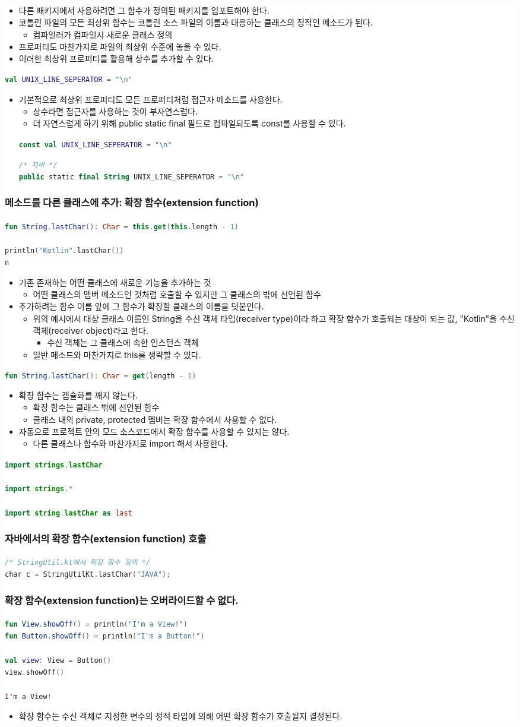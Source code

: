 
- 다른 패키지에서 사용하려면 그 함수가 정의된 패키지를 임포트해야 한다.
- 코틀린 파일의 모든 최상위 함수는 코틀린 소스 파일의 이름과 대응하는 클래스의 정적인 메소드가 된다.
  - 컴파일러가 컴파일시 새로운 클래스 정의
- 프로퍼티도 마찬가지로 파일의 최상위 수준에 놓을 수 있다.
- 이러한 최상위 프로퍼티를 활용해 상수를 추가할 수 있다.
```kotlin
val UNIX_LINE_SEPERATOR = "\n"
```
- 기본적으로 최상위 프로퍼티도 모든 프로퍼티처럼 접근자 메소드를 사용한다.
  - 상수라면 접근자를 사용하는 것이 부자연스럽다.
  - 더 자연스럽게 하기 위해 public static final 필드로 컴파일되도록 const를 사용할 수 있다.
  ```kotlin
  const val UNIX_LINE_SEPERATOR = "\n"
  ```
  ```kotlin
  /* 자바 */
  public static final String UNIX_LINE_SEPERATOR = "\n"
  ```
  
### 메소드를 다른 클래스에 추가: 확장 함수(extension function)
```kotlin
fun String.lastChar(): Char = this.get(this.length - 1)

println("Kotlin".lastChar())
n
```
- 기존 존재하는 어떤 클래스에 새로운 기능을 추가하는 것
  - 어떤 클래스의 멤버 메소드인 것처럼 호출할 수 있지만 그 클래스의 밖에 선언된 함수
- 추가하려는 함수 이름 앞에 그 함수가 확장할 클래스의 이름을 덧붙인다.
  - 위의 예시에서 대상 클래스 이름인 String을 수신 객체 타입(receiver type)이라 하고 확장 함수가 호출되는 대상이 되는 값, "Kotlin"을 수신 객체(receiver object)라고 한다.
    - 수신 객체는 그 클래스에 속한 인스턴스 객체
  - 일반 메소드와 마찬가지로 this를 생략할 수 있다.
```kotlin
fun String.lastChar(): Char = get(length - 1)
```
- 확장 함수는 캡슐화를 깨지 않는다.
  - 확장 함수는 클래스 밖에 선언된 함수
  - 클래스 내의 private, protected 멤버는 확장 함수에서 사용할 수 없다.
- 자동으로 프로젝트 안의 모드 소스코드에서 확장 함수를 사용할 수 있지는 않다.
  - 다른 클래스나 함수와 마찬가지로 import 해서 사용한다.
```kotlin
import strings.lastChar

import strings.*

import string.lastChar as last
```

### 자바에서의 확장 함수(extension function) 호출
```kotlin
/* StringUtil.kt에서 확장 함수 정의 */
char c = StringUtilKt.lastChar("JAVA");
```
### 확장 함수(extension function)는 오버라이드할 수 없다.
```kotlin
fun View.showOff() = println("I'm a View!")
fun Button.showOff() = println("I'm a Button!")

val view: View = Button()
view.showOff()

I'm a View!
```
- 확장 함수는 수신 객체로 지정한 변수의 정적 타입에 의해 어떤 확장 함수가 호출될지 결정된다.